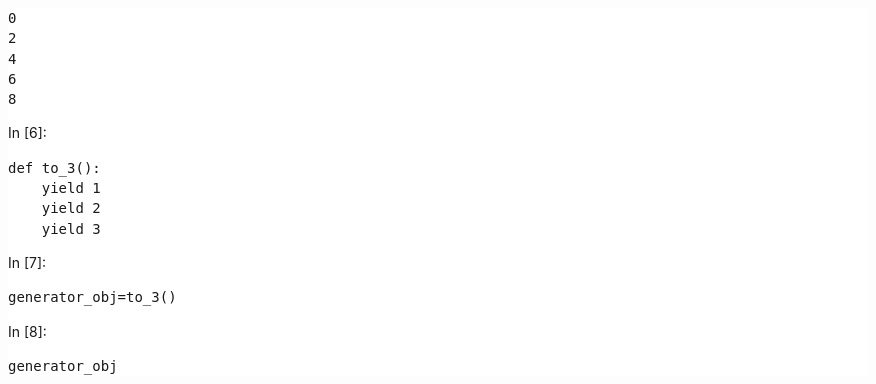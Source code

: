 <div class="output_wrapper">
<div class="output">


<div class="output_area"><div class="prompt"></div>
<div class="output_subarea output_stream output_stdout output_text">
<pre>0
2
4
6
8
</pre>
</div>
</div>

</div>
</div>

</div>
<div class="cell border-box-sizing code_cell rendered">
<div class="input">
<div class="prompt input_prompt">In&nbsp;[6]:</div>
<div class="inner_cell">
    <div class="input_area">
<div class=" highlight hl-ipython3"><pre><span></span><span class="k">def</span> <span class="nf">to_3</span><span class="p">():</span>
    <span class="k">yield</span> <span class="mi">1</span>
    <span class="k">yield</span> <span class="mi">2</span>
    <span class="k">yield</span> <span class="mi">3</span>
</pre></div>

</div>
</div>
</div>

</div>
<div class="cell border-box-sizing code_cell rendered">
<div class="input">
<div class="prompt input_prompt">In&nbsp;[7]:</div>
<div class="inner_cell">
    <div class="input_area">
<div class=" highlight hl-ipython3"><pre><span></span><span class="n">generator_obj</span><span class="o">=</span><span class="n">to_3</span><span class="p">()</span>
</pre></div>

</div>
</div>
</div>

</div>
<div class="cell border-box-sizing code_cell rendered">
<div class="input">
<div class="prompt input_prompt">In&nbsp;[8]:</div>
<div class="inner_cell">
    <div class="input_area">
<div class=" highlight hl-ipython3"><pre><span></span><span class="n">generator_obj</span>
</pre></div>
